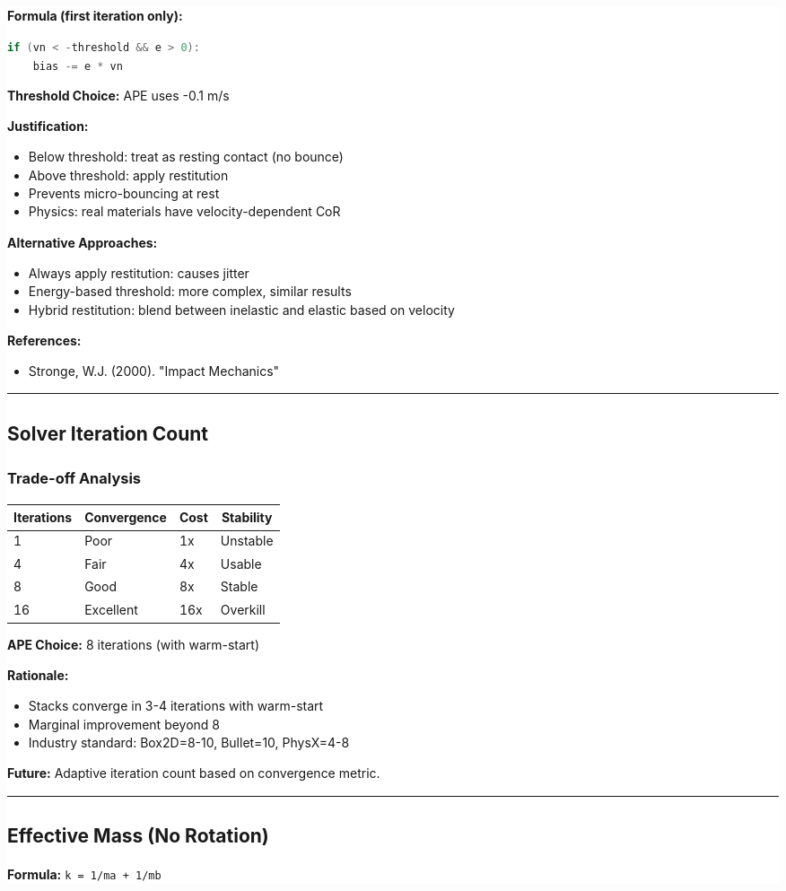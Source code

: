 **Formula (first iteration only):**

```cpp
if (vn < -threshold && e > 0):
    bias -= e * vn
```

**Threshold Choice:** APE uses -0.1 m/s

**Justification:**

- Below threshold: treat as resting contact (no bounce)
- Above threshold: apply restitution
- Prevents micro-bouncing at rest
- Physics: real materials have velocity-dependent CoR

**Alternative Approaches:**

- Always apply restitution: causes jitter
- Energy-based threshold: more complex, similar results
- Hybrid restitution: blend between inelastic and elastic based on velocity

**References:**

- Stronge, W.J. (2000). "Impact Mechanics"

---

## Solver Iteration Count

### Trade-off Analysis

| Iterations | Convergence | Cost | Stability |
|------------|-------------|------|-----------|
| 1          | Poor        | 1x   | Unstable  |
| 4          | Fair        | 4x   | Usable    |
| 8          | Good        | 8x   | Stable    |
| 16         | Excellent   | 16x  | Overkill  |

**APE Choice:** 8 iterations (with warm-start)

**Rationale:**

- Stacks converge in 3-4 iterations with warm-start
- Marginal improvement beyond 8
- Industry standard: Box2D=8-10, Bullet=10, PhysX=4-8

**Future:** Adaptive iteration count based on convergence metric.

---

## Effective Mass (No Rotation)

**Formula:** `k = 1/ma + 1/mb`
